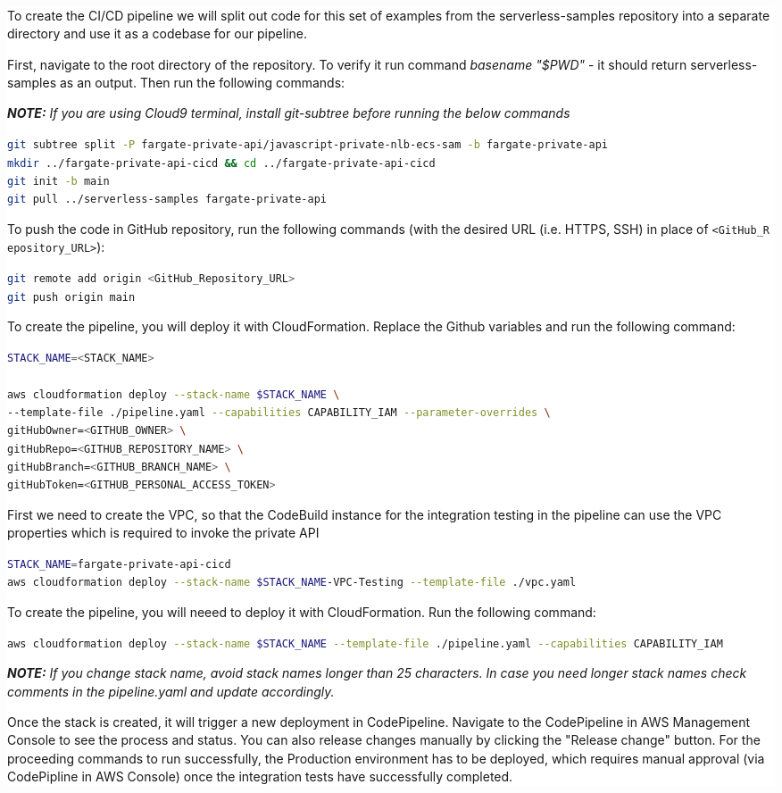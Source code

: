To create the CI/CD pipeline we will split out code for this set of examples from the serverless-samples repository into a separate directory and use it as a codebase for our pipeline. 

First, navigate to the root directory of the repository. To verify it run command *basename "$PWD"* - it should return serverless-samples as an output. Then run the following commands:

***NOTE:** If you are using Cloud9 terminal, install git-subtree before running the below commands*

```bash
git subtree split -P fargate-private-api/javascript-private-nlb-ecs-sam -b fargate-private-api
mkdir ../fargate-private-api-cicd && cd ../fargate-private-api-cicd
git init -b main
git pull ../serverless-samples fargate-private-api
```
To push the code in GitHub repository, run the following commands (with the desired URL (i.e. HTTPS, SSH) in place of `<GitHub_Repository_URL>`):
```bash
git remote add origin <GitHub_Repository_URL>
git push origin main
```

To create the pipeline, you will deploy it with CloudFormation. Replace the Github variables and run the following command:

```bash
STACK_NAME=<STACK_NAME>

aws cloudformation deploy --stack-name $STACK_NAME \
--template-file ./pipeline.yaml --capabilities CAPABILITY_IAM --parameter-overrides \
gitHubOwner=<GITHUB_OWNER> \
gitHubRepo=<GITHUB_REPOSITORY_NAME> \
gitHubBranch=<GITHUB_BRANCH_NAME> \
gitHubToken=<GITHUB_PERSONAL_ACCESS_TOKEN>
```

First we need to create the VPC, so that the CodeBuild instance for the integration testing in the pipeline can use the VPC properties which is required to invoke the private API 

```bash
STACK_NAME=fargate-private-api-cicd
aws cloudformation deploy --stack-name $STACK_NAME-VPC-Testing --template-file ./vpc.yaml
```
To create the pipeline, you will neeed to deploy it with CloudFormation. Run the following command:

```bash
aws cloudformation deploy --stack-name $STACK_NAME --template-file ./pipeline.yaml --capabilities CAPABILITY_IAM
```

***NOTE:** If you change stack name, avoid stack names longer than 25 characters. In case you need longer stack names check comments in the pipeline.yaml and update accordingly.*


Once the stack is created, it will trigger a new deployment in CodePipeline. Navigate to the CodePipeline in AWS Management Console to see the process and status. You can also release changes manually by clicking the "Release change" button. For the proceeding commands to run successfully, the Production environment has to be deployed, which requires manual approval (via CodePipline in AWS Console) once the integration tests have successfully completed.
